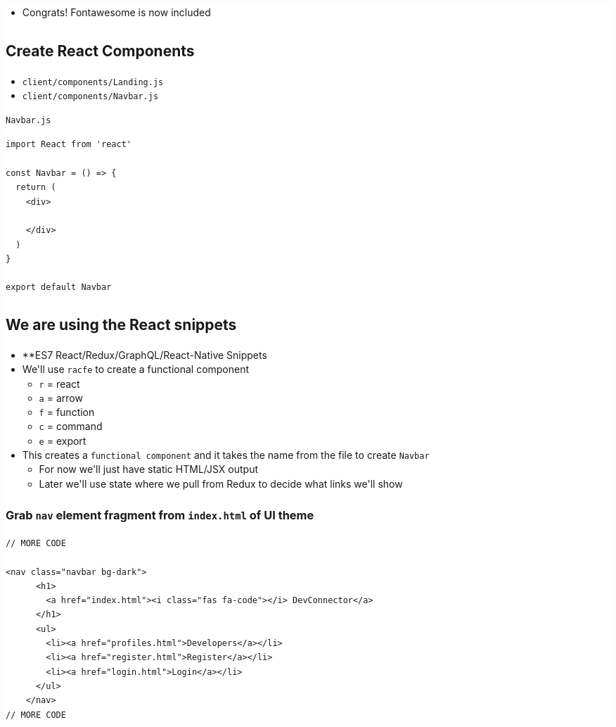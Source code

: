 * Congrats! Fontawesome is now included

## Create React Components
* `client/components/Landing.js`
* `client/components/Navbar.js`

`Navbar.js`

```
import React from 'react'

const Navbar = () => {
  return (
    <div>

    </div>
  )
}

export default Navbar
```

## We are using the React snippets
* **ES7 React/Redux/GraphQL/React-Native Snippets
* We'll use `racfe` to create a functional component
    - `r` = react
    - `a` = arrow
    - `f` = function
    - `c` = command
    - `e` = export
* This creates a `functional component` and it takes the name from the file to create `Navbar`
    - For now we'll just have static HTML/JSX output
    - Later we'll use state where we pull from Redux to decide what links we'll show

### Grab `nav` element fragment from `index.html` of UI theme
```
// MORE CODE

<nav class="navbar bg-dark">
      <h1>
        <a href="index.html"><i class="fas fa-code"></i> DevConnector</a>
      </h1>
      <ul>
        <li><a href="profiles.html">Developers</a></li>
        <li><a href="register.html">Register</a></li>
        <li><a href="login.html">Login</a></li>
      </ul>
    </nav>
// MORE CODE
```
